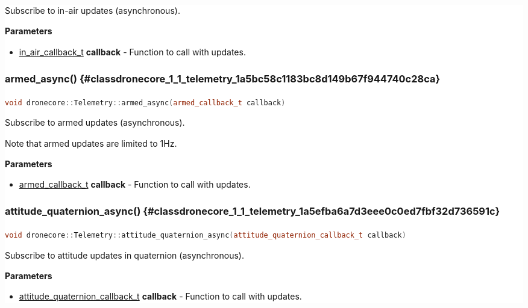 
Subscribe to in-air updates (asynchronous).


**Parameters**

* [in_air_callback_t](classdronecore_1_1_telemetry.md#classdronecore_1_1_telemetry_1a99189e3b07a193d756ceaeaa1a91d833) **callback** - Function to call with updates.

 










### armed_async() {#classdronecore_1_1_telemetry_1a5bc58c1183bc8d149b67f944740c28ca}
```cpp
void dronecore::Telemetry::armed_async(armed_callback_t callback)
```


Subscribe to armed updates (asynchronous).

Note that armed updates are limited to 1Hz.

**Parameters**

* [armed_callback_t](classdronecore_1_1_telemetry.md#classdronecore_1_1_telemetry_1a832876c9db780e356bc365d3efb33655) **callback** - Function to call with updates.

 










### attitude_quaternion_async() {#classdronecore_1_1_telemetry_1a5efba6a7d3eee0c0ed7fbf32d736591c}
```cpp
void dronecore::Telemetry::attitude_quaternion_async(attitude_quaternion_callback_t callback)
```


Subscribe to attitude updates in quaternion (asynchronous).


**Parameters**

* [attitude_quaternion_callback_t](classdronecore_1_1_telemetry.md#classdronecore_1_1_telemetry_1a86295814a8130e61b0daea84cd8a325d) **callback** - Function to call with updates.

 









